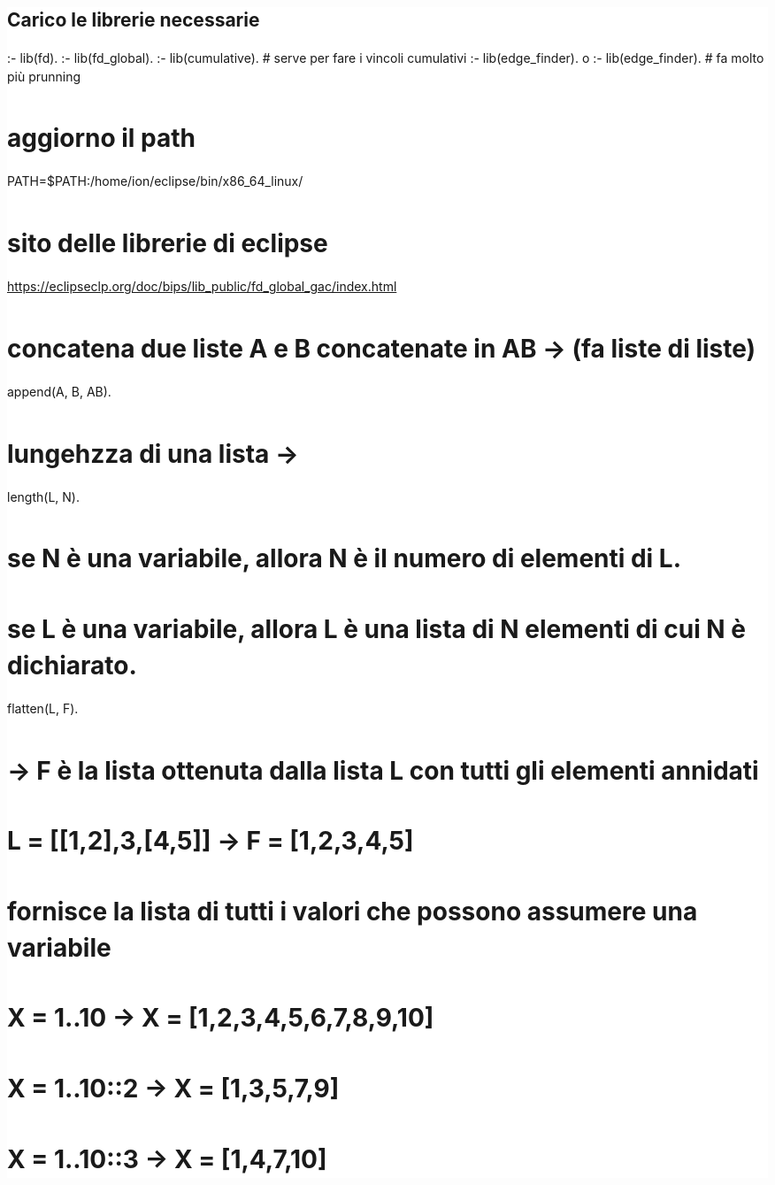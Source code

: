 ## Carico le librerie necessarie
:- lib(fd).
:- lib(fd_global).
:- lib(cumulative). # serve per fare i vincoli cumulativi
:- lib(edge_finder). o :- lib(edge_finder). # fa molto più prunning

# aggiorno il path
PATH=$PATH:/home/ion/eclipse/bin/x86_64_linux/

# sito delle librerie di eclipse
https://eclipseclp.org/doc/bips/lib_public/fd_global_gac/index.html

# concatena due liste A e B concatenate in AB -> (fa liste di liste)
append(A, B, AB).

# lungehzza di una lista -> 
length(L, N). 
# se N è una variabile, allora N è il numero di elementi di L.
# se L è una variabile, allora L è una lista di N elementi di cui N è dichiarato.

flatten(L, F).
# -> F è la lista ottenuta dalla lista L con tutti gli elementi annidati
# L = [[1,2],3,[4,5]] -> F = [1,2,3,4,5]

# fornisce la lista di tutti i valori che possono assumere una variabile
# X = 1..10 -> X = [1,2,3,4,5,6,7,8,9,10]
# X = 1..10::2 -> X = [1,3,5,7,9]
# X = 1..10::3 -> X = [1,4,7,10]
